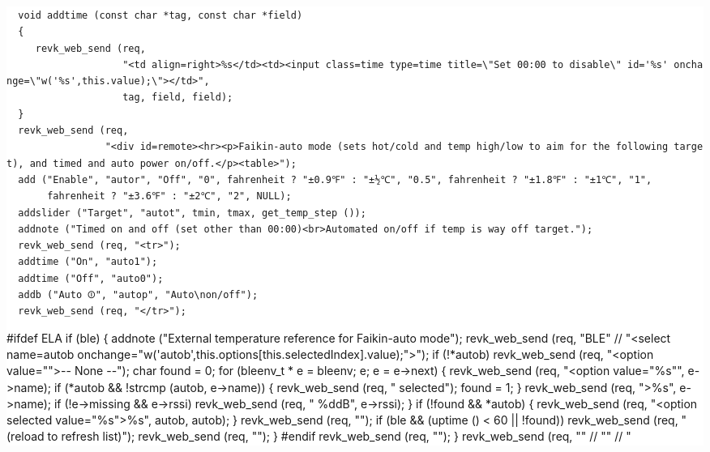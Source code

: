       void addtime (const char *tag, const char *field)
      {
         revk_web_send (req,
                        "<td align=right>%s</td><td><input class=time type=time title=\"Set 00:00 to disable\" id='%s' onchange=\"w('%s',this.value);\"></td>",
                        tag, field, field);
      }
      revk_web_send (req,
                     "<div id=remote><hr><p>Faikin-auto mode (sets hot/cold and temp high/low to aim for the following target), and timed and auto power on/off.</p><table>");
      add ("Enable", "autor", "Off", "0", fahrenheit ? "±0.9℉" : "±½℃", "0.5", fahrenheit ? "±1.8℉" : "±1℃", "1",
           fahrenheit ? "±3.6℉" : "±2℃", "2", NULL);
      addslider ("Target", "autot", tmin, tmax, get_temp_step ());
      addnote ("Timed on and off (set other than 00:00)<br>Automated on/off if temp is way off target.");
      revk_web_send (req, "<tr>");
      addtime ("On", "auto1");
      addtime ("Off", "auto0");
      addb ("Auto ⏼", "autop", "Auto\non/off");
      revk_web_send (req, "</tr>");
#ifdef ELA
      if (ble)
      {
         addnote ("External temperature reference for Faikin-auto mode");
         revk_web_send (req, "<tr><td>BLE</td><td colspan=6>"   //
                        "<select name=autob onchange=\"w('autob',this.options[this.selectedIndex].value);\">");
         if (!*autob)
            revk_web_send (req, "<option value=\"\">-- None --");
         char found = 0;
         for (bleenv_t * e = bleenv; e; e = e->next)
         {
            revk_web_send (req, "<option value=\"%s\"", e->name);
            if (*autob && !strcmp (autob, e->name))
            {
               revk_web_send (req, " selected");
               found = 1;
            }
            revk_web_send (req, ">%s", e->name);
            if (!e->missing && e->rssi)
               revk_web_send (req, " %ddB", e->rssi);
         }
         if (!found && *autob)
         {
            revk_web_send (req, "<option selected value=\"%s\">%s", autob, autob);
         }
         revk_web_send (req, "</select>");
         if (ble && (uptime () < 60 || !found))
            revk_web_send (req, " (reload to refresh list)");
         revk_web_send (req, "</td></tr>");
      }
#endif
      revk_web_send (req, "</table></div>");
   }
   revk_web_send (req, "</form>"        //
                  "</div>"      //
                  "<script>"    //
                  "var ws=0;"   //
                  "var reboot=0;"       //
                  "function cf(v){return %s;}"  //
                  "function g(n){return document.getElementById(n);};"  //
                  "function b(n,v){var d=g(n);if(d)d.checked=v;}"       //
                  "function h(n,v){var d=g(n);if(d)d.style.display=v?'block':'none';}"  //
                  "function s(n,v){var d=g(n);if(d)d.textContent=v;}"   //
                  "function n(n,v){var d=g(n);if(d)d.value=v;}" //